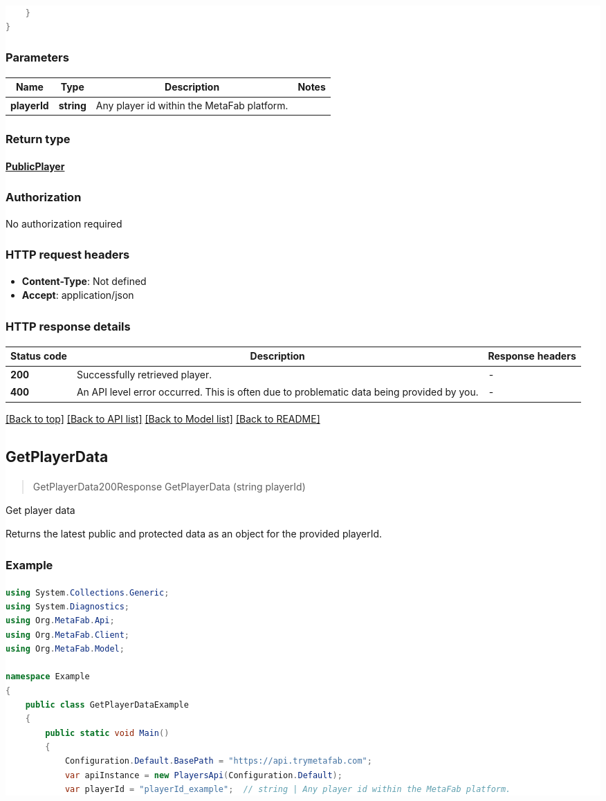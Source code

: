 ```csharp
    }
}
```

### Parameters


Name | Type | Description  | Notes
------------- | ------------- | ------------- | -------------
 **playerId** | **string**| Any player id within the MetaFab platform. | 

### Return type

[**PublicPlayer**](PublicPlayer.md)

### Authorization

No authorization required

### HTTP request headers

- **Content-Type**: Not defined
- **Accept**: application/json


### HTTP response details
| Status code | Description | Response headers |
|-------------|-------------|------------------|
| **200** | Successfully retrieved player. |  -  |
| **400** | An API level error occurred. This is often due to problematic data being provided by you. |  -  |

[[Back to top]](#)
[[Back to API list]](../README.md#documentation-for-api-endpoints)
[[Back to Model list]](../README.md#documentation-for-models)
[[Back to README]](../README.md)


## GetPlayerData

> GetPlayerData200Response GetPlayerData (string playerId)

Get player data

Returns the latest public and protected data as an object for the provided playerId.

### Example

```csharp
using System.Collections.Generic;
using System.Diagnostics;
using Org.MetaFab.Api;
using Org.MetaFab.Client;
using Org.MetaFab.Model;

namespace Example
{
    public class GetPlayerDataExample
    {
        public static void Main()
        {
            Configuration.Default.BasePath = "https://api.trymetafab.com";
            var apiInstance = new PlayersApi(Configuration.Default);
            var playerId = "playerId_example";  // string | Any player id within the MetaFab platform.

```